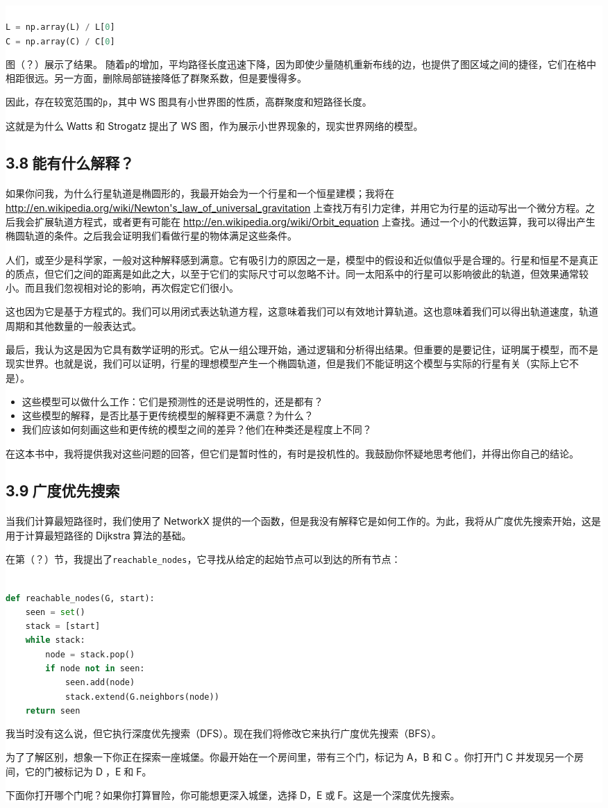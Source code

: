 ```py

L = np.array(L) / L[0]
C = np.array(C) / C[0]
```


图（？）展示了结果。 随着`p`的增加，平均路径长度迅速下降，因为即使少量随机重新布线的边，也提供了图区域之间的捷径，它们在格中相距很远。另一方面，删除局部链接降低了群聚系数，但是要慢得多。

因此，存在较宽范围的`p`，其中 WS 图具有小世界图的性质，高群聚度和短路径长度。

这就是为什么 Watts 和 Strogatz 提出了 WS 图，作为展示小世界现象的，现实世界网络的模型。

## 3.8 能有什么解释？

如果你问我，为什么行星轨道是椭圆形的，我最开始会为一个行星和一个恒星建模；我将在 <http://en.wikipedia.org/wiki/Newton's_law_of_universal_gravitation> 上查找万有引力定律，并用它为行星的运动写出一个微分方程。之后我会扩展轨道方程式，或者更有可能在 <http://en.wikipedia.org/wiki/Orbit_equation> 上查找。通过一个小的代数运算，我可以得出产生椭圆轨道的条件。之后我会证明我们看做行星的物体满足这些条件。

人们，或至少是科学家，一般对这种解释感到满意。它有吸引力的原因之一是，模型中的假设和近似值似乎是合理的。行星和恒星不是真正的质点，但它们之间的距离是如此之大，以至于它们的实际尺寸可以忽略不计。同一太阳系中的行星可以影响彼此的轨道，但效果通常较小。而且我们忽视相对论的影响，再次假定它们很小。

这也因为它是基于方程式的。我们可以用闭式表达轨道方程，这意味着我们可以有效地计算轨道。这也意味着我们可以得出轨道速度，轨道周期和其他数量的一般表达式。

最后，我认为这是因为它具有数学证明的形式。它从一组公理开始，通过逻辑和分析得出结果。但重要的是要记住，证明属于模型，而不是现实世界。也就是说，我们可以证明，行星的理想模型产生一个椭圆轨道，但是我们不能证明这个模型与实际的行星有关（实际上它不是）。

+   这些模型可以做什么工作：它们是预测性的还是说明性的，还是都有？
+   这些模型的解释，是否比基于更传统模型的解释更不满意？为什么？
+   我们应该如何刻画这些和更传统的模型之间的差异？他们在种类还是程度上不同？

在这本书中，我将提供我对这些问题的回答，但它们是暂时性的，有时是投机性的。我鼓励你怀疑地思考他们，并得出你自己的结论。

## 3.9 广度优先搜索

当我们计算最短路径时，我们使用了 NetworkX 提供的一个函数，但是我没有解释它是如何工作的。为此，我将从广度优先搜索开始，这是用于计算最短路径的 Dijkstra 算法的基础。

在第（？）节，我提出了`reachable_nodes`，它寻找从给定的起始节点可以到达的所有节点：

```py

def reachable_nodes(G, start):
    seen = set()
    stack = [start]
    while stack:
        node = stack.pop()
        if node not in seen:
            seen.add(node)
            stack.extend(G.neighbors(node))
    return seen
```

我当时没有这么说，但它执行深度优先搜索（DFS）。现在我们将修改它来执行广度优先搜索（BFS）。

为了了解区别，想象一下你正在探索一座城堡。你最开始在一个房间里，带有三个门，标记为 A，B 和 C 。你打开门 C 并发现另一个房间，它的门被标记为 D ，E 和 F。

下面你打开哪个门呢？如果你打算冒险，你可能想更深入城堡，选择 D，E 或 F。这是一个深度优先搜索。
